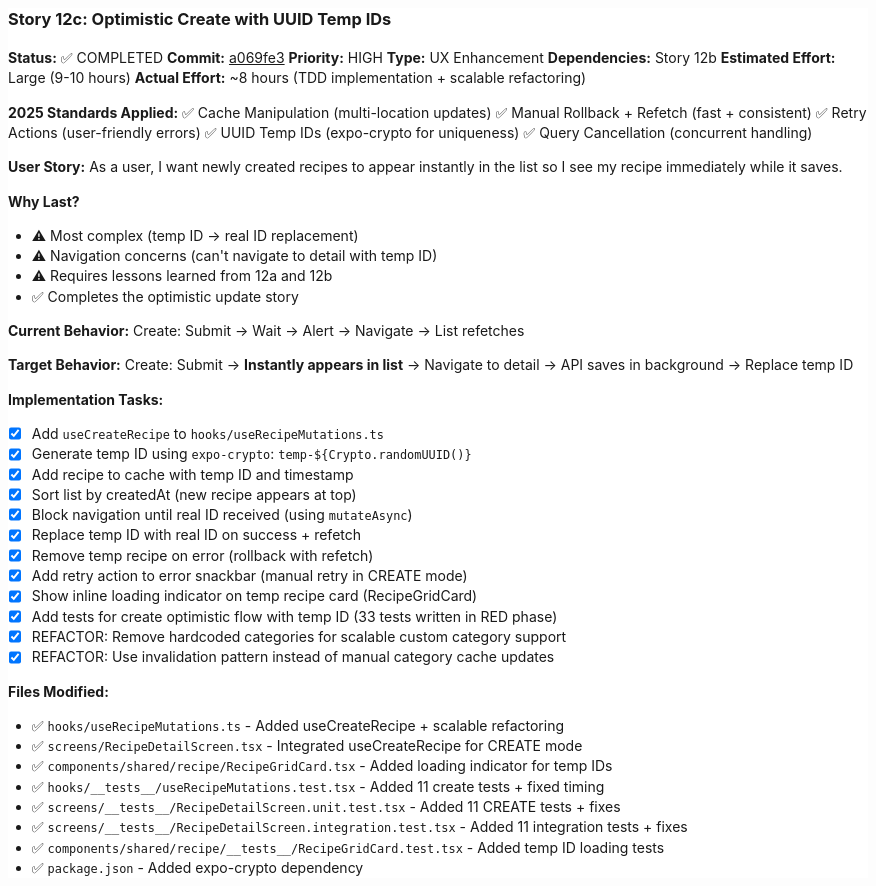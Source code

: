 
### Story 12c: Optimistic Create with UUID Temp IDs
**Status:** ✅ COMPLETED
**Commit:** [a069fe3](../../commit/a069fe3)
**Priority:** HIGH
**Type:** UX Enhancement
**Dependencies:** Story 12b
**Estimated Effort:** Large (9-10 hours)
**Actual Effort:** ~8 hours (TDD implementation + scalable refactoring)

**2025 Standards Applied:**
✅ Cache Manipulation (multi-location updates)
✅ Manual Rollback + Refetch (fast + consistent)
✅ Retry Actions (user-friendly errors)
✅ UUID Temp IDs (expo-crypto for uniqueness)
✅ Query Cancellation (concurrent handling)

**User Story:**
As a user, I want newly created recipes to appear instantly in the list so I see my recipe immediately while it saves.

**Why Last?**
- ⚠️ Most complex (temp ID → real ID replacement)
- ⚠️ Navigation concerns (can't navigate to detail with temp ID)
- ⚠️ Requires lessons learned from 12a and 12b
- ✅ Completes the optimistic update story

**Current Behavior:**
Create: Submit → Wait → Alert → Navigate → List refetches

**Target Behavior:**
Create: Submit → **Instantly appears in list** → Navigate to detail → API saves in background → Replace temp ID

**Implementation Tasks:**
- [x] Add `useCreateRecipe` to `hooks/useRecipeMutations.ts`
- [x] Generate temp ID using `expo-crypto`: `temp-${Crypto.randomUUID()}`
- [x] Add recipe to cache with temp ID and timestamp
- [x] Sort list by createdAt (new recipe appears at top)
- [x] Block navigation until real ID received (using `mutateAsync`)
- [x] Replace temp ID with real ID on success + refetch
- [x] Remove temp recipe on error (rollback with refetch)
- [x] Add retry action to error snackbar (manual retry in CREATE mode)
- [x] Show inline loading indicator on temp recipe card (RecipeGridCard)
- [x] Add tests for create optimistic flow with temp ID (33 tests written in RED phase)
- [x] REFACTOR: Remove hardcoded categories for scalable custom category support
- [x] REFACTOR: Use invalidation pattern instead of manual category cache updates

**Files Modified:**
- ✅ `hooks/useRecipeMutations.ts` - Added useCreateRecipe + scalable refactoring
- ✅ `screens/RecipeDetailScreen.tsx` - Integrated useCreateRecipe for CREATE mode
- ✅ `components/shared/recipe/RecipeGridCard.tsx` - Added loading indicator for temp IDs
- ✅ `hooks/__tests__/useRecipeMutations.test.tsx` - Added 11 create tests + fixed timing
- ✅ `screens/__tests__/RecipeDetailScreen.unit.test.tsx` - Added 11 CREATE tests + fixes
- ✅ `screens/__tests__/RecipeDetailScreen.integration.test.tsx` - Added 11 integration tests + fixes
- ✅ `components/shared/recipe/__tests__/RecipeGridCard.test.tsx` - Added temp ID loading tests
- ✅ `package.json` - Added expo-crypto dependency
